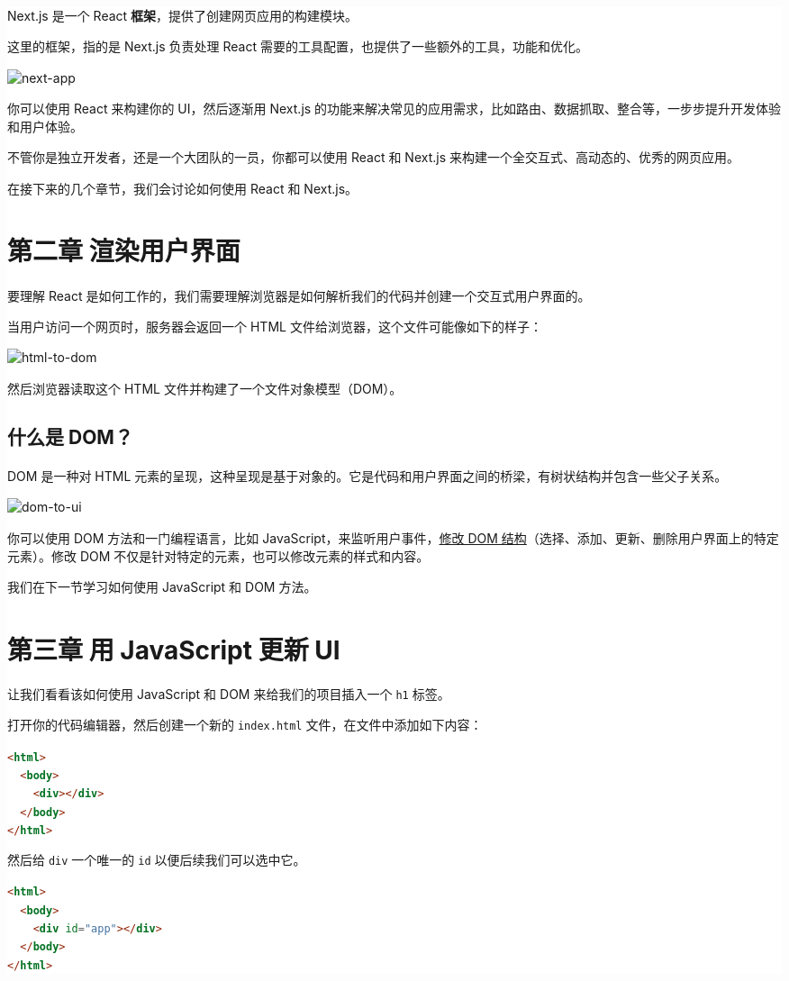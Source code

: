 Next.js 是一个 React **框架**，提供了创建网页应用的构建模块。

这里的框架，指的是 Next.js 负责处理 React 需要的工具配置，也提供了一些额外的工具，功能和优化。

![next-app](react_foundations_images/next-app.avif)

你可以使用 React 来构建你的 UI，然后逐渐用 Next.js 的功能来解决常见的应用需求，比如路由、数据抓取、整合等，一步步提升开发体验和用户体验。

不管你是独立开发者，还是一个大团队的一员，你都可以使用 React 和 Next.js 来构建一个全交互式、高动态的、优秀的网页应用。

在接下来的几个章节，我们会讨论如何使用 React 和 Next.js。

# 第二章 渲染用户界面

要理解 React 是如何工作的，我们需要理解浏览器是如何解析我们的代码并创建一个交互式用户界面的。

当用户访问一个网页时，服务器会返回一个 HTML 文件给浏览器，这个文件可能像如下的样子：

![html-to-dom](react_foundations_images/html-to-dom.avif)

然后浏览器读取这个 HTML 文件并构建了一个文件对象模型（DOM）。

## 什么是 DOM？

DOM 是一种对 HTML 元素的呈现，这种呈现是基于对象的。它是代码和用户界面之间的桥梁，有树状结构并包含一些父子关系。

![dom-to-ui](react_foundations_images/dom-to-ui.avif)

你可以使用 DOM 方法和一门编程语言，比如 JavaScript，来监听用户事件，[修改 DOM 结构](https://developer.mozilla.org/docs/Learn/JavaScript/Client-side_web_APIs/Manipulating_documents)（选择、添加、更新、删除用户界面上的特定元素）。修改 DOM 不仅是针对特定的元素，也可以修改元素的样式和内容。

我们在下一节学习如何使用 JavaScript 和 DOM 方法。

# 第三章 用 JavaScript 更新 UI

让我们看看该如何使用 JavaScript 和 DOM 来给我们的项目插入一个 `h1` 标签。

打开你的代码编辑器，然后创建一个新的 `index.html` 文件，在文件中添加如下内容：

```html
<html>
  <body>
    <div></div>
  </body>
</html>
```

然后给 `div` 一个唯一的 `id` 以便后续我们可以选中它。

```html
<html>
  <body>
    <div id="app"></div>
  </body>
</html>
```
